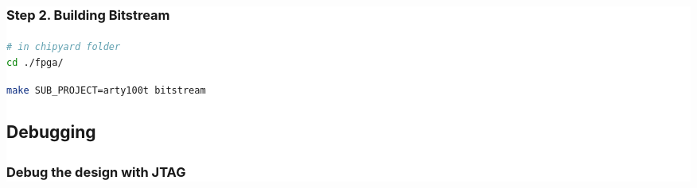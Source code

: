 
### Step 2. Building Bitstream

```bash
# in chipyard folder
cd ./fpga/
```



```bash
make SUB_PROJECT=arty100t bitstream
```





## Debugging

### Debug the design with JTAG





























